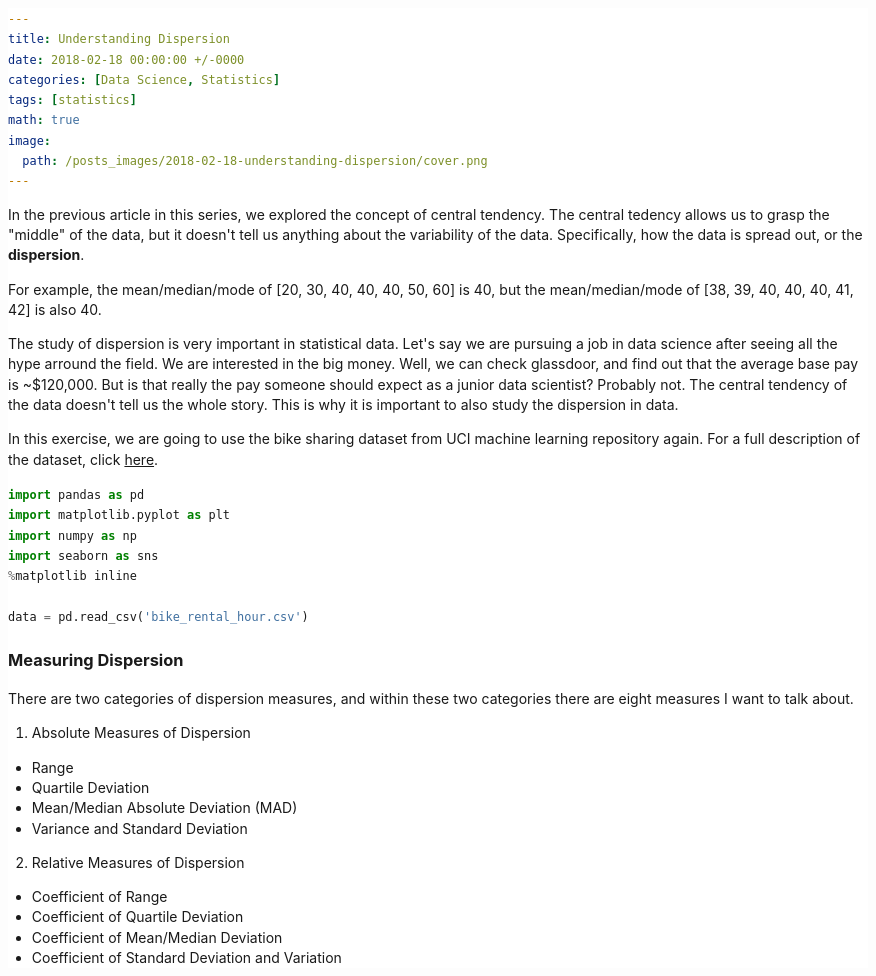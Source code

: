 ```yaml
---
title: Understanding Dispersion
date: 2018-02-18 00:00:00 +/-0000
categories: [Data Science, Statistics]
tags: [statistics]
math: true
image:
  path: /posts_images/2018-02-18-understanding-dispersion/cover.png
---
```


In the previous article in this series, we explored the concept of central tendency. The central tedency allows us to grasp the "middle" of the data, but it doesn't tell us anything about the variability of the data. Specifically, how the data is spread out, or the <b>dispersion</b>.

For example, the mean/median/mode of [20, 30, 40, 40, 40, 50, 60] is 40, but the mean/median/mode of [38, 39, 40, 40, 40, 41, 42] is also 40.

The study of dispersion is very important in statistical data. Let's say we are pursuing a job in data science after seeing all the hype arround the field. We are interested in the big money. Well, we can check glassdoor, and find out that the average base pay is ~$120,000. But is that really the pay someone should expect as a junior data scientist? Probably not. The central tendency of the data doesn't tell us the whole story. This is why it is important to also study the dispersion in data.

In this exercise, we are going to use the bike sharing dataset from UCI machine learning repository again. For a full description of the dataset, click [here](https://archive.ics.uci.edu/ml/datasets/bike+sharing+dataset).


```python
import pandas as pd
import matplotlib.pyplot as plt
import numpy as np
import seaborn as sns
%matplotlib inline

data = pd.read_csv('bike_rental_hour.csv')
```

### Measuring Dispersion

There are two categories of dispersion measures, and within these two categories there are eight measures I want to talk about.

1) Absolute Measures of Dispersion 
* Range
* Quartile Deviation
* Mean/Median Absolute Deviation (MAD)
* Variance and Standard Deviation
    
2) Relative Measures of Dispersion
* Coefficient of Range
* Coefficient of Quartile Deviation
* Coefficient of Mean/Median Deviation
* Coefficient of Standard Deviation and Variation
